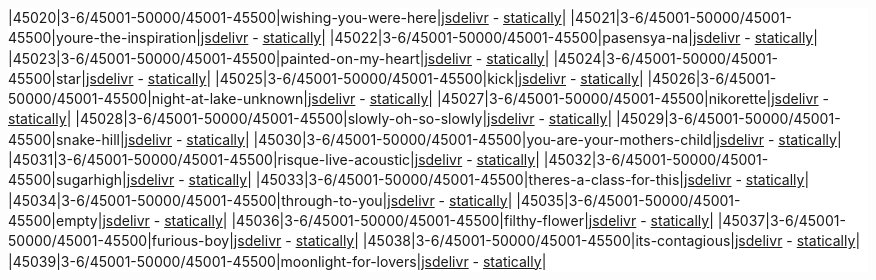 |45020|3-6/45001-50000/45001-45500|wishing-you-were-here|[jsdelivr](https://cdn.jsdelivr.net/gh/dbchord/webp-old-c-600x600_3-6/45001-50000/45001-45500/wishing-you-were-here.webp) - [statically](https://cdn.statically.io/gh/dbchord/webp-old-c-600x600_3-6/img/45001-50000/45001-45500/wishing-you-were-here.webp)|
|45021|3-6/45001-50000/45001-45500|youre-the-inspiration|[jsdelivr](https://cdn.jsdelivr.net/gh/dbchord/webp-old-c-600x600_3-6/45001-50000/45001-45500/youre-the-inspiration.webp) - [statically](https://cdn.statically.io/gh/dbchord/webp-old-c-600x600_3-6/img/45001-50000/45001-45500/youre-the-inspiration.webp)|
|45022|3-6/45001-50000/45001-45500|pasensya-na|[jsdelivr](https://cdn.jsdelivr.net/gh/dbchord/webp-old-c-600x600_3-6/45001-50000/45001-45500/pasensya-na.webp) - [statically](https://cdn.statically.io/gh/dbchord/webp-old-c-600x600_3-6/img/45001-50000/45001-45500/pasensya-na.webp)|
|45023|3-6/45001-50000/45001-45500|painted-on-my-heart|[jsdelivr](https://cdn.jsdelivr.net/gh/dbchord/webp-old-c-600x600_3-6/45001-50000/45001-45500/painted-on-my-heart.webp) - [statically](https://cdn.statically.io/gh/dbchord/webp-old-c-600x600_3-6/img/45001-50000/45001-45500/painted-on-my-heart.webp)|
|45024|3-6/45001-50000/45001-45500|star|[jsdelivr](https://cdn.jsdelivr.net/gh/dbchord/webp-old-c-600x600_3-6/45001-50000/45001-45500/star.webp) - [statically](https://cdn.statically.io/gh/dbchord/webp-old-c-600x600_3-6/img/45001-50000/45001-45500/star.webp)|
|45025|3-6/45001-50000/45001-45500|kick|[jsdelivr](https://cdn.jsdelivr.net/gh/dbchord/webp-old-c-600x600_3-6/45001-50000/45001-45500/kick.webp) - [statically](https://cdn.statically.io/gh/dbchord/webp-old-c-600x600_3-6/img/45001-50000/45001-45500/kick.webp)|
|45026|3-6/45001-50000/45001-45500|night-at-lake-unknown|[jsdelivr](https://cdn.jsdelivr.net/gh/dbchord/webp-old-c-600x600_3-6/45001-50000/45001-45500/night-at-lake-unknown.webp) - [statically](https://cdn.statically.io/gh/dbchord/webp-old-c-600x600_3-6/img/45001-50000/45001-45500/night-at-lake-unknown.webp)|
|45027|3-6/45001-50000/45001-45500|nikorette|[jsdelivr](https://cdn.jsdelivr.net/gh/dbchord/webp-old-c-600x600_3-6/45001-50000/45001-45500/nikorette.webp) - [statically](https://cdn.statically.io/gh/dbchord/webp-old-c-600x600_3-6/img/45001-50000/45001-45500/nikorette.webp)|
|45028|3-6/45001-50000/45001-45500|slowly-oh-so-slowly|[jsdelivr](https://cdn.jsdelivr.net/gh/dbchord/webp-old-c-600x600_3-6/45001-50000/45001-45500/slowly-oh-so-slowly.webp) - [statically](https://cdn.statically.io/gh/dbchord/webp-old-c-600x600_3-6/img/45001-50000/45001-45500/slowly-oh-so-slowly.webp)|
|45029|3-6/45001-50000/45001-45500|snake-hill|[jsdelivr](https://cdn.jsdelivr.net/gh/dbchord/webp-old-c-600x600_3-6/45001-50000/45001-45500/snake-hill.webp) - [statically](https://cdn.statically.io/gh/dbchord/webp-old-c-600x600_3-6/img/45001-50000/45001-45500/snake-hill.webp)|
|45030|3-6/45001-50000/45001-45500|you-are-your-mothers-child|[jsdelivr](https://cdn.jsdelivr.net/gh/dbchord/webp-old-c-600x600_3-6/45001-50000/45001-45500/you-are-your-mothers-child.webp) - [statically](https://cdn.statically.io/gh/dbchord/webp-old-c-600x600_3-6/img/45001-50000/45001-45500/you-are-your-mothers-child.webp)|
|45031|3-6/45001-50000/45001-45500|risque-live-acoustic|[jsdelivr](https://cdn.jsdelivr.net/gh/dbchord/webp-old-c-600x600_3-6/45001-50000/45001-45500/risque-live-acoustic.webp) - [statically](https://cdn.statically.io/gh/dbchord/webp-old-c-600x600_3-6/img/45001-50000/45001-45500/risque-live-acoustic.webp)|
|45032|3-6/45001-50000/45001-45500|sugarhigh|[jsdelivr](https://cdn.jsdelivr.net/gh/dbchord/webp-old-c-600x600_3-6/45001-50000/45001-45500/sugarhigh.webp) - [statically](https://cdn.statically.io/gh/dbchord/webp-old-c-600x600_3-6/img/45001-50000/45001-45500/sugarhigh.webp)|
|45033|3-6/45001-50000/45001-45500|theres-a-class-for-this|[jsdelivr](https://cdn.jsdelivr.net/gh/dbchord/webp-old-c-600x600_3-6/45001-50000/45001-45500/theres-a-class-for-this.webp) - [statically](https://cdn.statically.io/gh/dbchord/webp-old-c-600x600_3-6/img/45001-50000/45001-45500/theres-a-class-for-this.webp)|
|45034|3-6/45001-50000/45001-45500|through-to-you|[jsdelivr](https://cdn.jsdelivr.net/gh/dbchord/webp-old-c-600x600_3-6/45001-50000/45001-45500/through-to-you.webp) - [statically](https://cdn.statically.io/gh/dbchord/webp-old-c-600x600_3-6/img/45001-50000/45001-45500/through-to-you.webp)|
|45035|3-6/45001-50000/45001-45500|empty|[jsdelivr](https://cdn.jsdelivr.net/gh/dbchord/webp-old-c-600x600_3-6/45001-50000/45001-45500/empty.webp) - [statically](https://cdn.statically.io/gh/dbchord/webp-old-c-600x600_3-6/img/45001-50000/45001-45500/empty.webp)|
|45036|3-6/45001-50000/45001-45500|filthy-flower|[jsdelivr](https://cdn.jsdelivr.net/gh/dbchord/webp-old-c-600x600_3-6/45001-50000/45001-45500/filthy-flower.webp) - [statically](https://cdn.statically.io/gh/dbchord/webp-old-c-600x600_3-6/img/45001-50000/45001-45500/filthy-flower.webp)|
|45037|3-6/45001-50000/45001-45500|furious-boy|[jsdelivr](https://cdn.jsdelivr.net/gh/dbchord/webp-old-c-600x600_3-6/45001-50000/45001-45500/furious-boy.webp) - [statically](https://cdn.statically.io/gh/dbchord/webp-old-c-600x600_3-6/img/45001-50000/45001-45500/furious-boy.webp)|
|45038|3-6/45001-50000/45001-45500|its-contagious|[jsdelivr](https://cdn.jsdelivr.net/gh/dbchord/webp-old-c-600x600_3-6/45001-50000/45001-45500/its-contagious.webp) - [statically](https://cdn.statically.io/gh/dbchord/webp-old-c-600x600_3-6/img/45001-50000/45001-45500/its-contagious.webp)|
|45039|3-6/45001-50000/45001-45500|moonlight-for-lovers|[jsdelivr](https://cdn.jsdelivr.net/gh/dbchord/webp-old-c-600x600_3-6/45001-50000/45001-45500/moonlight-for-lovers.webp) - [statically](https://cdn.statically.io/gh/dbchord/webp-old-c-600x600_3-6/img/45001-50000/45001-45500/moonlight-for-lovers.webp)|